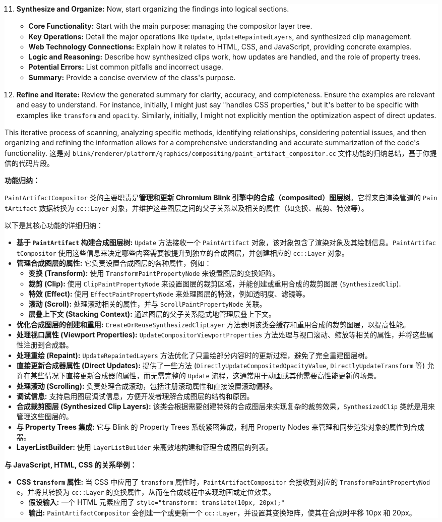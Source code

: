11. **Synthesize and Organize:**  Now, start organizing the findings into logical sections.

    * **Core Functionality:** Start with the main purpose: managing the compositor layer tree.
    * **Key Operations:** Detail the major operations like `Update`, `UpdateRepaintedLayers`, and synthesized clip management.
    * **Web Technology Connections:** Explain how it relates to HTML, CSS, and JavaScript, providing concrete examples.
    * **Logic and Reasoning:** Describe how synthesized clips work, how updates are handled, and the role of property trees.
    * **Potential Errors:** List common pitfalls and incorrect usage.
    * **Summary:**  Provide a concise overview of the class's purpose.

12. **Refine and Iterate:** Review the generated summary for clarity, accuracy, and completeness. Ensure the examples are relevant and easy to understand. For instance, initially, I might just say "handles CSS properties," but it's better to be specific with examples like `transform` and `opacity`. Similarly, initially, I might not explicitly mention the optimization aspect of direct updates.

This iterative process of scanning, analyzing specific methods, identifying relationships, considering potential issues, and then organizing and refining the information allows for a comprehensive understanding and accurate summarization of the code's functionality.
这是对 `blink/renderer/platform/graphics/compositing/paint_artifact_compositor.cc` 文件功能的归纳总结，基于你提供的代码片段。

**功能归纳：**

`PaintArtifactCompositor` 类的主要职责是**管理和更新 Chromium Blink 引擎中的合成（composited）图层树**。它将来自渲染管道的 `PaintArtifact` 数据转换为 `cc::Layer` 对象，并维护这些图层之间的父子关系以及相关的属性（如变换、裁剪、特效等）。

以下是其核心功能的详细归纳：

* **基于 `PaintArtifact` 构建合成图层树:**  `Update` 方法接收一个 `PaintArtifact` 对象，该对象包含了渲染对象及其绘制信息。`PaintArtifactCompositor` 使用这些信息来决定哪些内容需要被提升到独立的合成图层，并创建相应的 `cc::Layer` 对象。
* **管理合成图层的属性:** 它负责设置合成图层的各种属性，例如：
    * **变换 (Transform):** 使用 `TransformPaintPropertyNode` 来设置图层的变换矩阵。
    * **裁剪 (Clip):** 使用 `ClipPaintPropertyNode` 来设置图层的裁剪区域，并能创建或重用合成的裁剪图层 (`SynthesizedClip`).
    * **特效 (Effect):** 使用 `EffectPaintPropertyNode` 来处理图层的特效，例如透明度、滤镜等。
    * **滚动 (Scroll):** 处理滚动相关的属性，并与 `ScrollPaintPropertyNode` 关联。
    * **层叠上下文 (Stacking Context):**  通过图层的父子关系隐式地管理层叠上下文。
* **优化合成图层的创建和重用:**  `CreateOrReuseSynthesizedClipLayer` 方法表明该类会缓存和重用合成的裁剪图层，以提高性能。
* **处理视口属性 (Viewport Properties):** `UpdateCompositorViewportProperties` 方法处理与视口滚动、缩放等相关的属性，并将这些属性注册到合成器。
* **处理重绘 (Repaint):** `UpdateRepaintedLayers` 方法优化了只重绘部分内容时的更新过程，避免了完全重建图层树。
* **直接更新合成器属性 (Direct Updates):** 提供了一些方法 (`DirectlyUpdateCompositedOpacityValue`, `DirectlyUpdateTransform` 等) 允许在某些情况下直接更新合成器的属性，而无需完整的 `Update` 流程，这通常用于动画或其他需要高性能更新的场景。
* **处理滚动 (Scrolling):** 负责处理合成滚动，包括注册滚动属性和直接设置滚动偏移。
* **调试信息:**  支持启用图层调试信息，方便开发者理解合成图层的结构和原因。
* **合成裁剪图层 (Synthesized Clip Layers):**  该类会根据需要创建特殊的合成图层来实现复杂的裁剪效果，`SynthesizedClip` 类就是用来管理这些图层的。
* **与 Property Trees 集成:**  它与 Blink 的 Property Trees 系统紧密集成，利用 Property Nodes 来管理和同步渲染对象的属性到合成器。
* **LayerListBuilder:** 使用 `LayerListBuilder` 来高效地构建和管理合成图层的列表。

**与 JavaScript, HTML, CSS 的关系举例：**

* **CSS `transform` 属性:** 当 CSS 中应用了 `transform` 属性时，`PaintArtifactCompositor` 会接收到对应的 `TransformPaintPropertyNode`，并将其转换为 `cc::Layer` 的变换属性，从而在合成线程中实现动画或定位效果。
    * **假设输入:**  一个 HTML 元素应用了 `style="transform: translate(10px, 20px);"`
    * **输出:** `PaintArtifactCompositor` 会创建一个或更新一个 `cc::Layer`，并设置其变换矩阵，使其在合成时平移 10px 和 20px。

